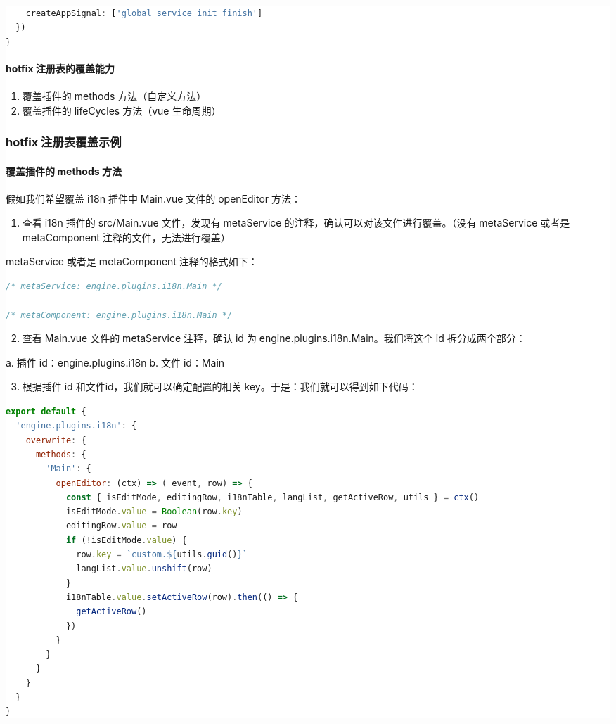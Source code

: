 ```javascript
    createAppSignal: ['global_service_init_finish']
  })
}
```

#### hotfix 注册表的覆盖能力

1. 覆盖插件的 methods 方法（自定义方法）
2. 覆盖插件的 lifeCycles 方法（vue 生命周期）

### hotfix 注册表覆盖示例

#### 覆盖插件的 methods 方法

假如我们希望覆盖 i18n 插件中 Main.vue 文件的 openEditor 方法：

1. 查看 i18n 插件的 src/Main.vue 文件，发现有 metaService 的注释，确认可以对该文件进行覆盖。（没有 metaService 或者是 metaComponent 注释的文件，无法进行覆盖）

metaService 或者是 metaComponent 注释的格式如下：

```javascript
/* metaService: engine.plugins.i18n.Main */

/* metaComponent: engine.plugins.i18n.Main */
```

2. 查看 Main.vue 文件的 metaService 注释，确认 id 为 engine.plugins.i18n.Main。我们将这个 id 拆分成两个部分：

a. 插件 id：engine.plugins.i18n
b. 文件 id：Main

3. 根据插件 id 和文件id，我们就可以确定配置的相关 key。于是：我们就可以得到如下代码：

```javascript
export default {
  'engine.plugins.i18n': {
    overwrite: {
      methods: {
        'Main': {
          openEditor: (ctx) => (_event, row) => {
            const { isEditMode, editingRow, i18nTable, langList, getActiveRow, utils } = ctx()
            isEditMode.value = Boolean(row.key)
            editingRow.value = row
            if (!isEditMode.value) {
              row.key = `custom.${utils.guid()}`
              langList.value.unshift(row)
            }
            i18nTable.value.setActiveRow(row).then(() => {
              getActiveRow()
            })
          }
        }
      }
    }
  }
}
```
